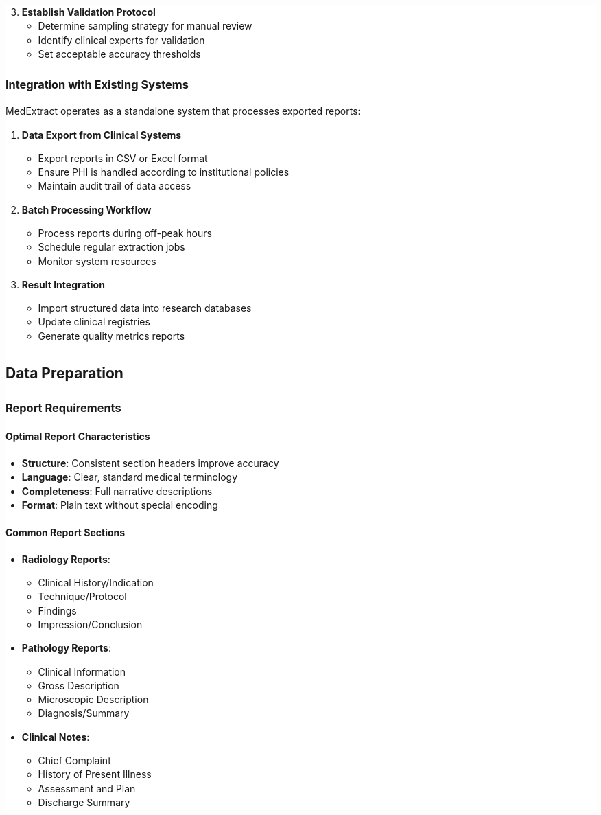 3. **Establish Validation Protocol**
   - Determine sampling strategy for manual review
   - Identify clinical experts for validation
   - Set acceptable accuracy thresholds

### Integration with Existing Systems

MedExtract operates as a standalone system that processes exported reports:

1. **Data Export from Clinical Systems**
   - Export reports in CSV or Excel format
   - Ensure PHI is handled according to institutional policies
   - Maintain audit trail of data access

2. **Batch Processing Workflow**
   - Process reports during off-peak hours
   - Schedule regular extraction jobs
   - Monitor system resources

3. **Result Integration**
   - Import structured data into research databases
   - Update clinical registries
   - Generate quality metrics reports

## Data Preparation

### Report Requirements

#### Optimal Report Characteristics
- **Structure**: Consistent section headers improve accuracy
- **Language**: Clear, standard medical terminology
- **Completeness**: Full narrative descriptions
- **Format**: Plain text without special encoding

#### Common Report Sections
- **Radiology Reports**:
  - Clinical History/Indication
  - Technique/Protocol
  - Findings
  - Impression/Conclusion
  
- **Pathology Reports**:
  - Clinical Information
  - Gross Description
  - Microscopic Description
  - Diagnosis/Summary

- **Clinical Notes**:
  - Chief Complaint
  - History of Present Illness
  - Assessment and Plan
  - Discharge Summary
